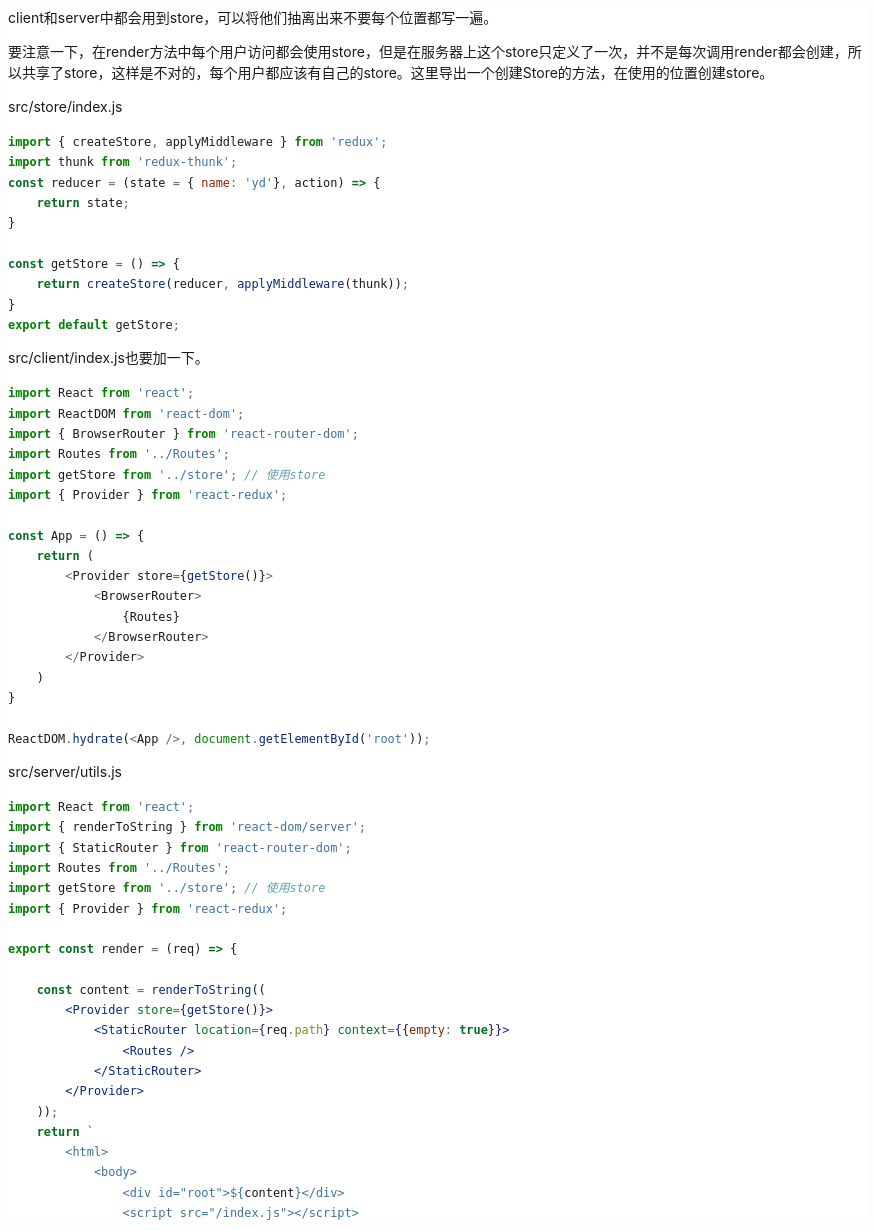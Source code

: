 
client和server中都会用到store，可以将他们抽离出来不要每个位置都写一遍。

要注意一下，在render方法中每个用户访问都会使用store，但是在服务器上这个store只定义了一次，并不是每次调用render都会创建，所以共享了store，这样是不对的，每个用户都应该有自己的store。这里导出一个创建Store的方法，在使用的位置创建store。

src/store/index.js

```js
import { createStore, applyMiddleware } from 'redux';
import thunk from 'redux-thunk';
const reducer = (state = { name: 'yd'}, action) => {
    return state;
}

const getStore = () => {
    return createStore(reducer, applyMiddleware(thunk));
}
export default getStore;
```

src/client/index.js也要加一下。

```js
import React from 'react';
import ReactDOM from 'react-dom';
import { BrowserRouter } from 'react-router-dom';
import Routes from '../Routes';
import getStore from '../store'; // 使用store
import { Provider } from 'react-redux';

const App = () => {
    return (
        <Provider store={getStore()}>
            <BrowserRouter>
                {Routes}
            </BrowserRouter>
        </Provider>
    )
}

ReactDOM.hydrate(<App />, document.getElementById('root'));
```

src/server/utils.js

```jsx
import React from 'react';
import { renderToString } from 'react-dom/server';
import { StaticRouter } from 'react-router-dom';
import Routes from '../Routes';
import getStore from '../store'; // 使用store
import { Provider } from 'react-redux';

export const render = (req) => {

    const content = renderToString((
        <Provider store={getStore()}>
            <StaticRouter location={req.path} context={{empty: true}}>
                <Routes />
            </StaticRouter>
        </Provider>
    ));
    return `
        <html>
            <body>
                <div id="root">${content}</div>
                <script src="/index.js"></script>
```